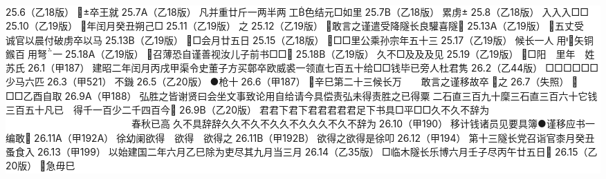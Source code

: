 25.6（乙18版）
卒王就
25.7A（乙18版）
凡并重廿斤一两半两
工色结元□如里
25.7B（乙18版）
累虏
25.8（乙18版）
入入入□□
25.10（乙19版）
年闰月癸丑朔己□
25.11（乙19版）
之
25.12（乙19版）
敢言之谨遣受降隧长良驩喜隧
25.13A（乙19版）
五丈受　诚官以晨付破虏卒以马
25.13B（乙19版）
□会月廿五日
25.15（乙18版）
□□里公乘孙宗年五十三
25.17（乙19版）
候长一人	    	用矢铜鍭百
用弩一
25.18A（乙19版）
召薄恐自谨善视汝儿子前书□□
25.18B（乙19版）
久不□及及及见
25.19（乙19版）
□阳　里年　姓苏氏
26.1（甲187）
建昭二年闰月丙戌甲渠令史董子方买鄣卒欧威裘一领直七百五十给□□钱毕已旁人杜君隽
26.2（乙44版）
□□□□□□　少马六匹
26.3（甲521）
不鐖
26.5（乙20版）
●枪十
26.6（甲187）
辛巳第二十三候长万　　敢言之谨移故卒
之
26.7（失照）
　□□乙酉自取
26.9A（甲188）
弘胜之皆谢贤曰会坐文事致论用自给请今具偿责弘未得责胜之已得粟
二石直三百九十穈三石直三百六十它钱三百五十凡已　得千一百少二千四百今
26.9B（乙20版）
君君下君下君君君君君足下书具□平□□久不久不辞为
　　　　　　　　　　　　　春秋已高
久不具辞辞久久不久不久久不久久久不久不辞为
26.10（甲190）
移计钱诸员见要具簿●谨移应书一编敢
26.11A（甲192A）
徐幼阑欲得　欲得　欲得之
26.11B（甲192B）
欲得之欲得是徐叩
26.12（甲194）
第十三隧长党召诣官桼月癸丑蚤食入
26.13（甲199）
以始建国二年六月乙巳除为吏尽其九月当三月
26.14（乙35版）
□临木隧长乐博六月壬子尽丙午廿五日
26.15（乙20版）
急毋巳
